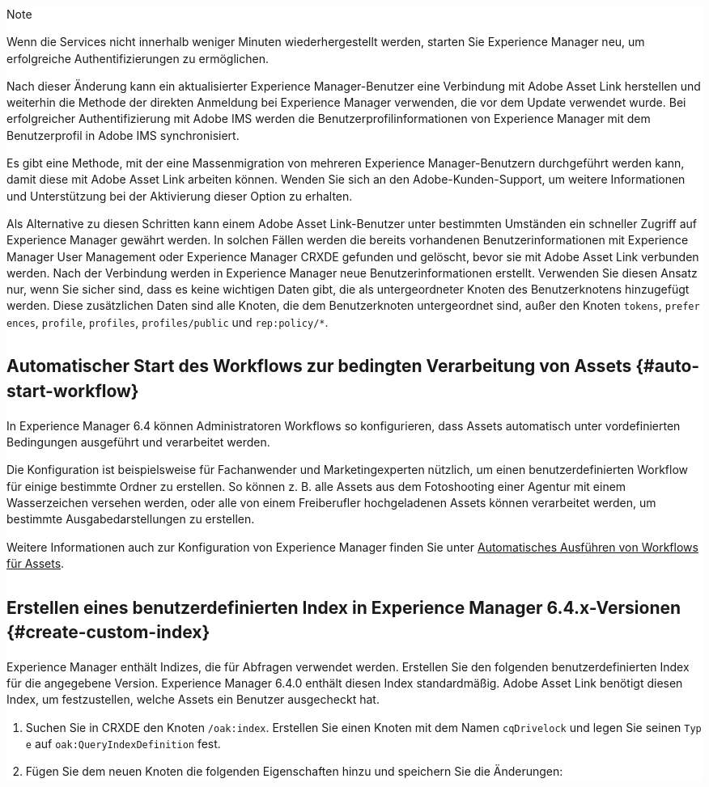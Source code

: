 >[!NOTE]
>
>Wenn die Services nicht innerhalb weniger Minuten wiederhergestellt werden, starten Sie Experience Manager neu, um erfolgreiche Authentifizierungen zu ermöglichen.

Nach dieser Änderung kann ein aktualisierter Experience Manager-Benutzer eine Verbindung mit Adobe Asset Link herstellen und weiterhin die Methode der direkten Anmeldung bei Experience Manager verwenden, die vor dem Update verwendet wurde. Bei erfolgreicher Authentifizierung mit Adobe IMS werden die Benutzerprofilinformationen von Experience Manager mit dem Benutzerprofil in Adobe IMS synchronisiert.

Es gibt eine Methode, mit der eine Massenmigration von mehreren Experience Manager-Benutzern durchgeführt werden kann, damit diese mit Adobe Asset Link arbeiten können. Wenden Sie sich an den Adobe-Kunden-Support, um weitere Informationen und Unterstützung bei der Aktivierung dieser Option zu erhalten.

Als Alternative zu diesen Schritten kann einem Adobe Asset Link-Benutzer unter bestimmten Umständen ein schneller Zugriff auf Experience Manager gewährt werden. In solchen Fällen werden die bereits vorhandenen Benutzerinformationen mit Experience Manager User Management oder Experience Manager CRXDE gefunden und gelöscht, bevor sie mit Adobe Asset Link verbunden werden. Nach der Verbindung werden in Experience Manager neue Benutzerinformationen erstellt. Verwenden Sie diesen Ansatz nur, wenn Sie sicher sind, dass es keine wichtigen Daten gibt, die als untergeordneter Knoten des Benutzerknotens hinzugefügt werden. Diese zusätzlichen Daten sind alle Knoten, die dem Benutzerknoten untergeordnet sind, außer den Knoten `tokens`, `preferences`, `profile`, `profiles`, `profiles/public` und `rep:policy/*`.

## Automatischer Start des Workflows zur bedingten Verarbeitung von Assets {#auto-start-workflow}

In Experience Manager 6.4 können Administratoren Workflows so konfigurieren, dass Assets automatisch unter vordefinierten Bedingungen ausgeführt und verarbeitet werden.

Die Konfiguration ist beispielsweise für Fachanwender und Marketingexperten nützlich, um einen benutzerdefinierten Workflow für einige bestimmte Ordner zu erstellen. So können z. B. alle Assets aus dem Fotoshooting einer Agentur mit einem Wasserzeichen versehen werden, oder alle von einem Freiberufler hochgeladenen Assets können verarbeitet werden, um bestimmte Ausgabedarstellungen zu erstellen.

Weitere Informationen auch zur Konfiguration von Experience Manager finden Sie unter [Automatisches Ausführen von Workflows für Assets](https://experienceleague.adobe.com/docs/experience-manager-65/assets/using/assets-workflow.html?lang=de#auto-execute-workflow-on-some-assets).


## Erstellen eines benutzerdefinierten Index in Experience Manager 6.4.x-Versionen {#create-custom-index}

Experience Manager enthält Indizes, die für Abfragen verwendet werden. Erstellen Sie den folgenden benutzerdefinierten Index für die angegebene Version. Experience Manager 6.4.0 enthält diesen Index standardmäßig. Adobe Asset Link benötigt diesen Index, um festzustellen, welche Assets ein Benutzer ausgecheckt hat.

1. Suchen Sie in CRXDE den Knoten `/oak:index`. Erstellen Sie einen Knoten mit dem Namen `cqDrivelock` und legen Sie seinen `Type` auf `oak:QueryIndexDefinition` fest.

1. Fügen Sie dem neuen Knoten die folgenden Eigenschaften hinzu und speichern Sie die Änderungen:

